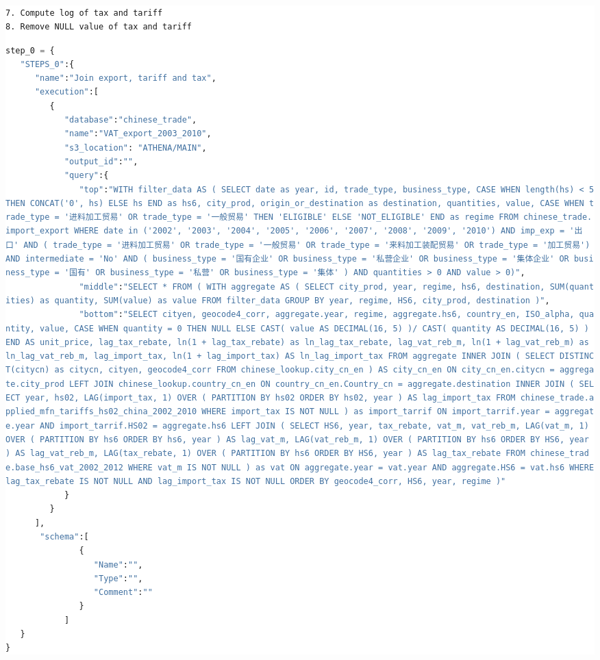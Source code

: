     7. Compute log of tax and tariff
    8. Remove NULL value of tax and tariff

```python
step_0 = {
   "STEPS_0":{
      "name":"Join export, tariff and tax",
      "execution":[
         {
            "database":"chinese_trade",
            "name":"VAT_export_2003_2010",
            "s3_location": "ATHENA/MAIN", 
            "output_id":"",
            "query":{
               "top":"WITH filter_data AS ( SELECT date as year, id, trade_type, business_type, CASE WHEN length(hs) < 5 THEN CONCAT('0', hs) ELSE hs END as hs6, city_prod, origin_or_destination as destination, quantities, value, CASE WHEN trade_type = '进料加工贸易' OR trade_type = '一般贸易' THEN 'ELIGIBLE' ELSE 'NOT_ELIGIBLE' END as regime FROM chinese_trade.import_export WHERE date in ('2002', '2003', '2004', '2005', '2006', '2007', '2008', '2009', '2010') AND imp_exp = '出口' AND ( trade_type = '进料加工贸易' OR trade_type = '一般贸易' OR trade_type = '来料加工装配贸易' OR trade_type = '加工贸易') AND intermediate = 'No' AND ( business_type = '国有企业' OR business_type = '私营企业' OR business_type = '集体企业' OR business_type = '国有' OR business_type = '私营' OR business_type = '集体' ) AND quantities > 0 AND value > 0)",
               "middle":"SELECT * FROM ( WITH aggregate AS ( SELECT city_prod, year, regime, hs6, destination, SUM(quantities) as quantity, SUM(value) as value FROM filter_data GROUP BY year, regime, HS6, city_prod, destination )",
               "bottom":"SELECT cityen, geocode4_corr, aggregate.year, regime, aggregate.hs6, country_en, ISO_alpha, quantity, value, CASE WHEN quantity = 0 THEN NULL ELSE CAST( value AS DECIMAL(16, 5) )/ CAST( quantity AS DECIMAL(16, 5) ) END AS unit_price, lag_tax_rebate, ln(1 + lag_tax_rebate) as ln_lag_tax_rebate, lag_vat_reb_m, ln(1 + lag_vat_reb_m) as ln_lag_vat_reb_m, lag_import_tax, ln(1 + lag_import_tax) AS ln_lag_import_tax FROM aggregate INNER JOIN ( SELECT DISTINCT(citycn) as citycn, cityen, geocode4_corr FROM chinese_lookup.city_cn_en ) AS city_cn_en ON city_cn_en.citycn = aggregate.city_prod LEFT JOIN chinese_lookup.country_cn_en ON country_cn_en.Country_cn = aggregate.destination INNER JOIN ( SELECT year, hs02, LAG(import_tax, 1) OVER ( PARTITION BY hs02 ORDER BY hs02, year ) AS lag_import_tax FROM chinese_trade.applied_mfn_tariffs_hs02_china_2002_2010 WHERE import_tax IS NOT NULL ) as import_tarrif ON import_tarrif.year = aggregate.year AND import_tarrif.HS02 = aggregate.hs6 LEFT JOIN ( SELECT HS6, year, tax_rebate, vat_m, vat_reb_m, LAG(vat_m, 1) OVER ( PARTITION BY hs6 ORDER BY hs6, year ) AS lag_vat_m, LAG(vat_reb_m, 1) OVER ( PARTITION BY hs6 ORDER BY HS6, year ) AS lag_vat_reb_m, LAG(tax_rebate, 1) OVER ( PARTITION BY hs6 ORDER BY HS6, year ) AS lag_tax_rebate FROM chinese_trade.base_hs6_vat_2002_2012 WHERE vat_m IS NOT NULL ) as vat ON aggregate.year = vat.year AND aggregate.HS6 = vat.hs6 WHERE lag_tax_rebate IS NOT NULL AND lag_import_tax IS NOT NULL ORDER BY geocode4_corr, HS6, year, regime )"
            }
         }
      ],
       "schema":[
               {
                  "Name":"",
                  "Type":"",
                  "Comment":""
               }
            ]
   }
}
```
